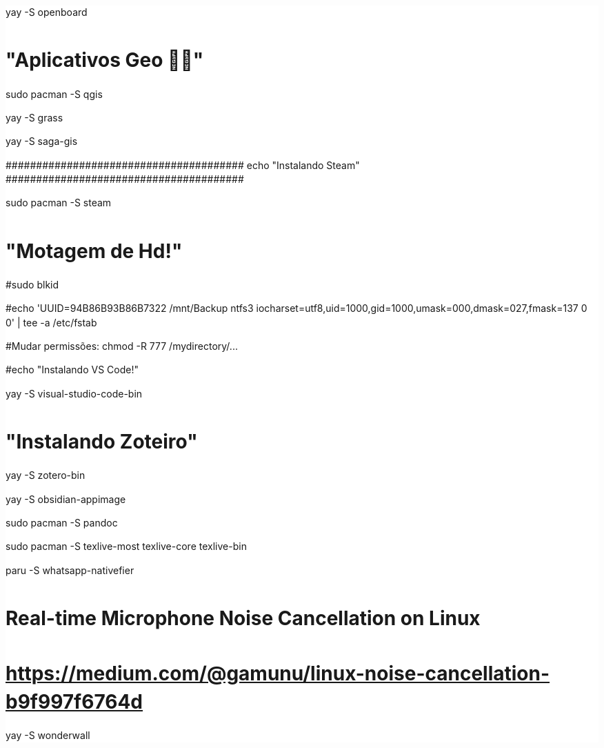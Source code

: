 yay -S openboard

# "Aplicativos Geo 👨‍💻️"

sudo pacman -S qgis

yay -S grass

yay -S saga-gis

#######################################
echo "Instalando Steam"
#######################################

sudo pacman -S steam

# "Motagem de Hd!"

#sudo blkid

#echo 'UUID=94B86B93B86B7322 /mnt/Backup ntfs3 iocharset=utf8,uid=1000,gid=1000,umask=000,dmask=027,fmask=137 0 0' | tee -a /etc/fstab

#Mudar permissões: chmod -R 777 /mydirectory/...

#echo "Instalando VS Code!"

yay -S visual-studio-code-bin

# "Instalando Zoteiro"

yay -S zotero-bin

yay -S obsidian-appimage

sudo pacman -S pandoc

sudo pacman -S texlive-most texlive-core texlive-bin

paru -S whatsapp-nativefier

# Real-time Microphone Noise Cancellation on Linux

# https://medium.com/@gamunu/linux-noise-cancellation-b9f997f6764d

yay -S wonderwall

